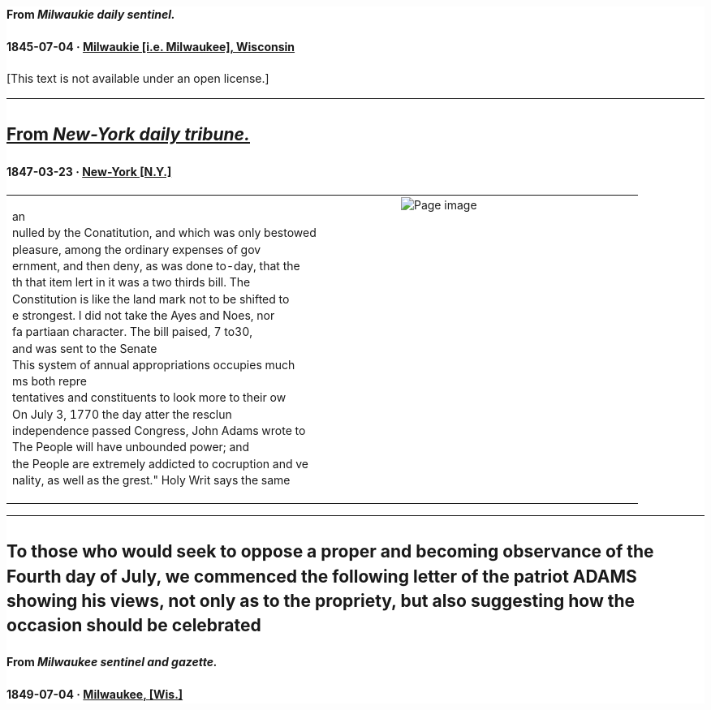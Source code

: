 #### From _Milwaukie daily sentinel._

#### 1845-07-04 &middot; [Milwaukie [i.e. Milwaukee], Wisconsin](http://dbpedia.org/resource/Milwaukee)

[This text is not available under an open license.]

---

## [From _New-York daily tribune._](https://www.loc.gov/resource/sn83030213/1847-03-23/ed-1/?sp=2)

#### 1847-03-23 &middot; [New-York [N.Y.]](http://dbpedia.org/resource/New_York_City)

<table style="width: 100%;"><tr><td style="width: 50%">

an  
nulled by the Conatitution, and which was only bestowed  
pleasure, among the ordinary expenses of gov  
ernment, and then deny, as was done to-day, that the  
th that item lert in it was a two thirds bill. The  
Constitution is like the land mark not to be shifted to  
e strongest. I did not take the Ayes and Noes, nor  
fa partiaan character. The bill paised, 7 to30,  
and was sent to the Senate­  
This system of annual appropriations occupies much  
ms both repre  
tentatives and constituents to look more to their ow  
On July 3, 1770 the day atter the resclun  
independence passed Congress, John Adams wrote to  
The People will have unbounded power; and  
the People are extremely addicted to cocruption and ve­  
nality, as well as the grest.&quot; Holy Writ says the same
</td><td style="width: 50%; max-height: 75%; margin: auto; display: block;">
<img alt="Page image" src="https://tile.loc.gov/image-services/iiif/service:ndnp:dlc:batch_dlc_buttery_ver01:data:sn83030213:0020653025A:1847032301:0288/pct:44.31623265242476,78.79243247408778,13.618171422631114,6.85084575964243/!600,600/0/default.jpg"/>
</td>
</tr></table>

---

## To those who would seek to oppose a proper and becoming observance of the Fourth day of July, we commenced the following letter of the patriot ADAMS showing his views, not only as to the propriety, but also suggesting how the occasion should be celebrated

#### From _Milwaukee sentinel and gazette._

#### 1849-07-04 &middot; [Milwaukee, [Wis.]](http://dbpedia.org/resource/Milwaukee)
